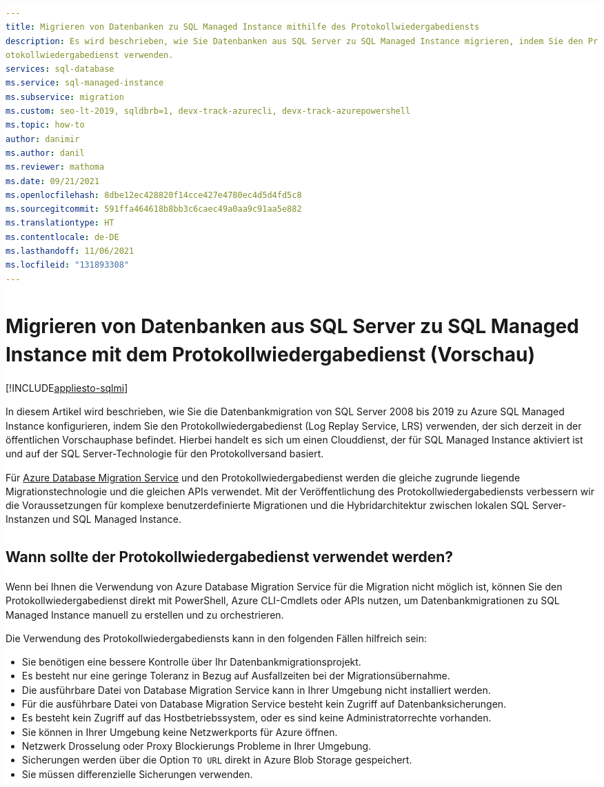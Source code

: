 ```yaml
---
title: Migrieren von Datenbanken zu SQL Managed Instance mithilfe des Protokollwiedergabediensts
description: Es wird beschrieben, wie Sie Datenbanken aus SQL Server zu SQL Managed Instance migrieren, indem Sie den Protokollwiedergabedienst verwenden.
services: sql-database
ms.service: sql-managed-instance
ms.subservice: migration
ms.custom: seo-lt-2019, sqldbrb=1, devx-track-azurecli, devx-track-azurepowershell
ms.topic: how-to
author: danimir
ms.author: danil
ms.reviewer: mathoma
ms.date: 09/21/2021
ms.openlocfilehash: 8dbe12ec428820f14cce427e4780ec4d5d4fd5c8
ms.sourcegitcommit: 591ffa464618b8bb3c6caec49a0aa9c91aa5e882
ms.translationtype: HT
ms.contentlocale: de-DE
ms.lasthandoff: 11/06/2021
ms.locfileid: "131893308"
---
```

# <a name="migrate-databases-from-sql-server-to-sql-managed-instance-by-using-log-replay-service-preview"></a>Migrieren von Datenbanken aus SQL Server zu SQL Managed Instance mit dem Protokollwiedergabedienst (Vorschau)
[!INCLUDE[appliesto-sqlmi](../includes/appliesto-sqlmi.md)]

In diesem Artikel wird beschrieben, wie Sie die Datenbankmigration von SQL Server 2008 bis 2019 zu Azure SQL Managed Instance konfigurieren, indem Sie den Protokollwiedergabedienst (Log Replay Service, LRS) verwenden, der sich derzeit in der öffentlichen Vorschauphase befindet. Hierbei handelt es sich um einen Clouddienst, der für SQL Managed Instance aktiviert ist und auf der SQL Server-Technologie für den Protokollversand basiert. 

Für [Azure Database Migration Service](../../dms/tutorial-sql-server-to-managed-instance.md) und den Protokollwiedergabedienst werden die gleiche zugrunde liegende Migrationstechnologie und die gleichen APIs verwendet. Mit der Veröffentlichung des Protokollwiedergabediensts verbessern wir die Voraussetzungen für komplexe benutzerdefinierte Migrationen und die Hybridarchitektur zwischen lokalen SQL Server-Instanzen und SQL Managed Instance.

## <a name="when-to-use-log-replay-service"></a>Wann sollte der Protokollwiedergabedienst verwendet werden?

Wenn bei Ihnen die Verwendung von Azure Database Migration Service für die Migration nicht möglich ist, können Sie den Protokollwiedergabedienst direkt mit PowerShell, Azure CLI-Cmdlets oder APIs nutzen, um Datenbankmigrationen zu SQL Managed Instance manuell zu erstellen und zu orchestrieren. 

Die Verwendung des Protokollwiedergabediensts kann in den folgenden Fällen hilfreich sein:
- Sie benötigen eine bessere Kontrolle über Ihr Datenbankmigrationsprojekt.
- Es besteht nur eine geringe Toleranz in Bezug auf Ausfallzeiten bei der Migrationsübernahme.
- Die ausführbare Datei von Database Migration Service kann in Ihrer Umgebung nicht installiert werden.
- Für die ausführbare Datei von Database Migration Service besteht kein Zugriff auf Datenbanksicherungen.
- Es besteht kein Zugriff auf das Hostbetriebssystem, oder es sind keine Administratorrechte vorhanden.
- Sie können in Ihrer Umgebung keine Netzwerkports für Azure öffnen.
- Netzwerk Drosselung oder Proxy Blockierungs Probleme in Ihrer Umgebung.
- Sicherungen werden über die Option `TO URL` direkt in Azure Blob Storage gespeichert.
- Sie müssen differenzielle Sicherungen verwenden.
